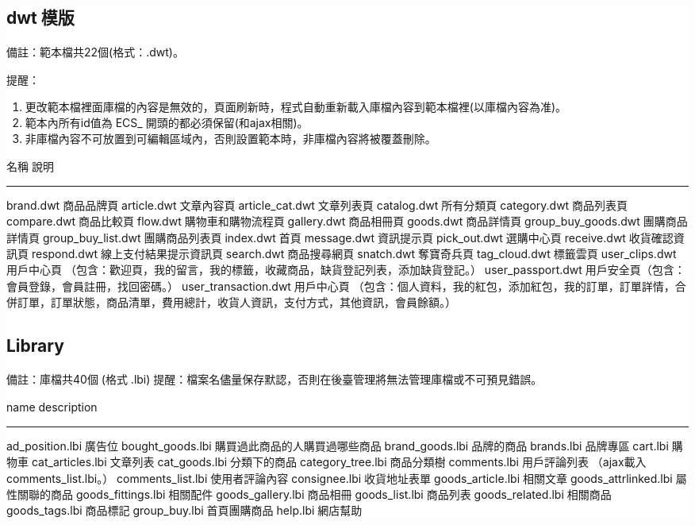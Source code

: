 dwt 模版
--------

備註：範本檔共22個(格式：.dwt)。

提醒：

1.  更改範本檔裡面庫檔的內容是無效的，頁面刷新時，程式自動重新載入庫檔內容到範本檔裡(以庫檔內容為准)。
2.  範本內所有id值為 ECS\_ 開頭的都必須保留(和ajax相關)。
3.  非庫檔內容不可放置到可編輯區域內，否則設置範本時，非庫檔內容將被覆蓋刪除。

  名稱                    說明
  ----------------------- -----------------------------------------------------------------------------------------------------------------------------------------------------------
  brand.dwt               商品品牌頁
  article.dwt             文章內容頁
  article\_cat.dwt        文章列表頁
  catalog.dwt             所有分類頁
  category.dwt            商品列表頁
  compare.dwt             商品比較頁
  flow.dwt                購物車和購物流程頁
  gallery.dwt             商品相冊頁
  goods.dwt               商品詳情頁
  group\_buy\_goods.dwt   團購商品詳情頁
  group\_buy\_list.dwt    團購商品列表頁
  index.dwt               首頁
  message.dwt             資訊提示頁
  pick\_out.dwt           選購中心頁
  receive.dwt             收貨確認資訊頁
  respond.dwt             線上支付結果提示資訊頁
  search.dwt              商品搜尋網頁
  snatch.dwt              奪寶奇兵頁
  tag\_cloud.dwt          標籤雲頁
  user\_clips.dwt         用戶中心頁 （包含：歡迎頁，我的留言，我的標籤，收藏商品，缺貨登記列表，添加缺貨登記。）
  user\_passport.dwt      用戶安全頁（包含：會員登錄，會員註冊，找回密碼。）
  user\_transaction.dwt   用戶中心頁 （包含：個人資料，我的紅包，添加紅包，我的訂單，訂單詳情，合併訂單，訂單狀態，商品清單，費用總計，收貨人資訊，支付方式，其他資訊，會員餘額。）

Library
-------

備註：庫檔共40個 (格式 .lbi)
提醒：檔案名儘量保存默認，否則在後臺管理將無法管理庫檔或不可預見錯誤。

  name                       description
  -------------------------- ----------------------------------------------------------------------
  ad\_position.lbi           廣告位
  bought\_goods.lbi          購買過此商品的人購買過哪些商品
  brand\_goods.lbi           品牌的商品
  brands.lbi                 品牌專區
  cart.lbi                   購物車
  cat\_articles.lbi          文章列表
  cat\_goods.lbi             分類下的商品
  category\_tree.lbi         商品分類樹
  comments.lbi               用戶評論列表 （ajax載入comments\_list.lbi。）
  comments\_list.lbi         使用者評論內容
  consignee.lbi              收貨地址表單
  goods\_article.lbi         相關文章
  goods\_attrlinked.lbi      屬性關聯的商品
  goods\_fittings.lbi        相關配件
  goods\_gallery.lbi         商品相冊
  goods\_list.lbi            商品列表
  goods\_related.lbi         相關商品
  goods\_tags.lbi            商品標記
  group\_buy.lbi             首頁團購商品
  help.lbi                   網店幫助
